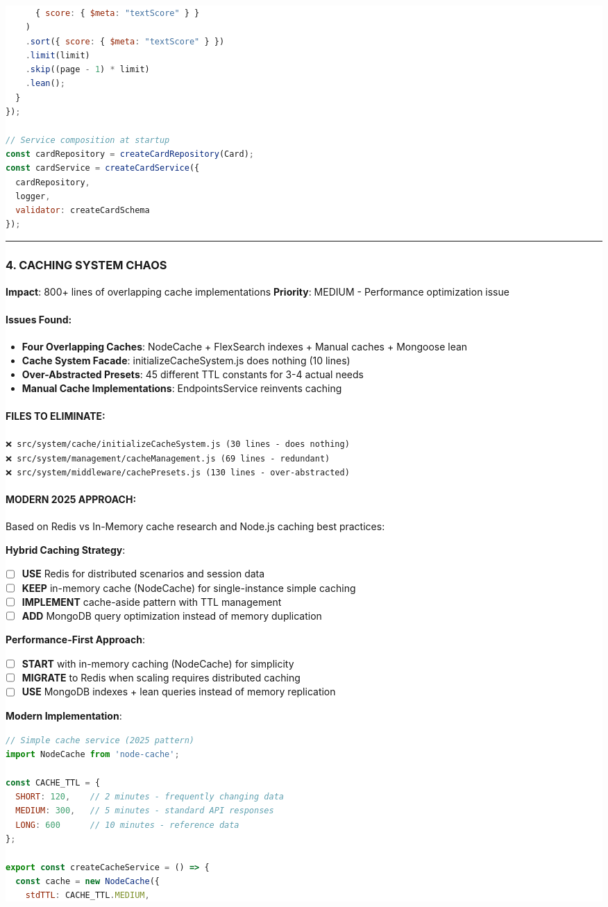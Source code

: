 ```javascript
      { score: { $meta: "textScore" } }
    )
    .sort({ score: { $meta: "textScore" } })
    .limit(limit)
    .skip((page - 1) * limit)
    .lean();
  }
});

// Service composition at startup
const cardRepository = createCardRepository(Card);
const cardService = createCardService({ 
  cardRepository, 
  logger, 
  validator: createCardSchema 
});
```

---

### **4. CACHING SYSTEM CHAOS**
**Impact**: 800+ lines of overlapping cache implementations
**Priority**: MEDIUM - Performance optimization issue

#### **Issues Found**:
- **Four Overlapping Caches**: NodeCache + FlexSearch indexes + Manual caches + Mongoose lean
- **Cache System Facade**: initializeCacheSystem.js does nothing (10 lines)
- **Over-Abstracted Presets**: 45 different TTL constants for 3-4 actual needs
- **Manual Cache Implementations**: EndpointsService reinvents caching

#### **FILES TO ELIMINATE**:
```
❌ src/system/cache/initializeCacheSystem.js (30 lines - does nothing)
❌ src/system/management/cacheManagement.js (69 lines - redundant)
❌ src/system/middleware/cachePresets.js (130 lines - over-abstracted)
```

#### **MODERN 2025 APPROACH**:
Based on Redis vs In-Memory cache research and Node.js caching best practices:

**Hybrid Caching Strategy**:
- [ ] **USE** Redis for distributed scenarios and session data
- [ ] **KEEP** in-memory cache (NodeCache) for single-instance simple caching
- [ ] **IMPLEMENT** cache-aside pattern with TTL management
- [ ] **ADD** MongoDB query optimization instead of memory duplication

**Performance-First Approach**:
- [ ] **START** with in-memory caching (NodeCache) for simplicity
- [ ] **MIGRATE** to Redis when scaling requires distributed caching
- [ ] **USE** MongoDB indexes + lean queries instead of memory replication

**Modern Implementation**:
```javascript
// Simple cache service (2025 pattern)
import NodeCache from 'node-cache';

const CACHE_TTL = {
  SHORT: 120,    // 2 minutes - frequently changing data
  MEDIUM: 300,   // 5 minutes - standard API responses  
  LONG: 600      // 10 minutes - reference data
};

export const createCacheService = () => {
  const cache = new NodeCache({ 
    stdTTL: CACHE_TTL.MEDIUM,
```